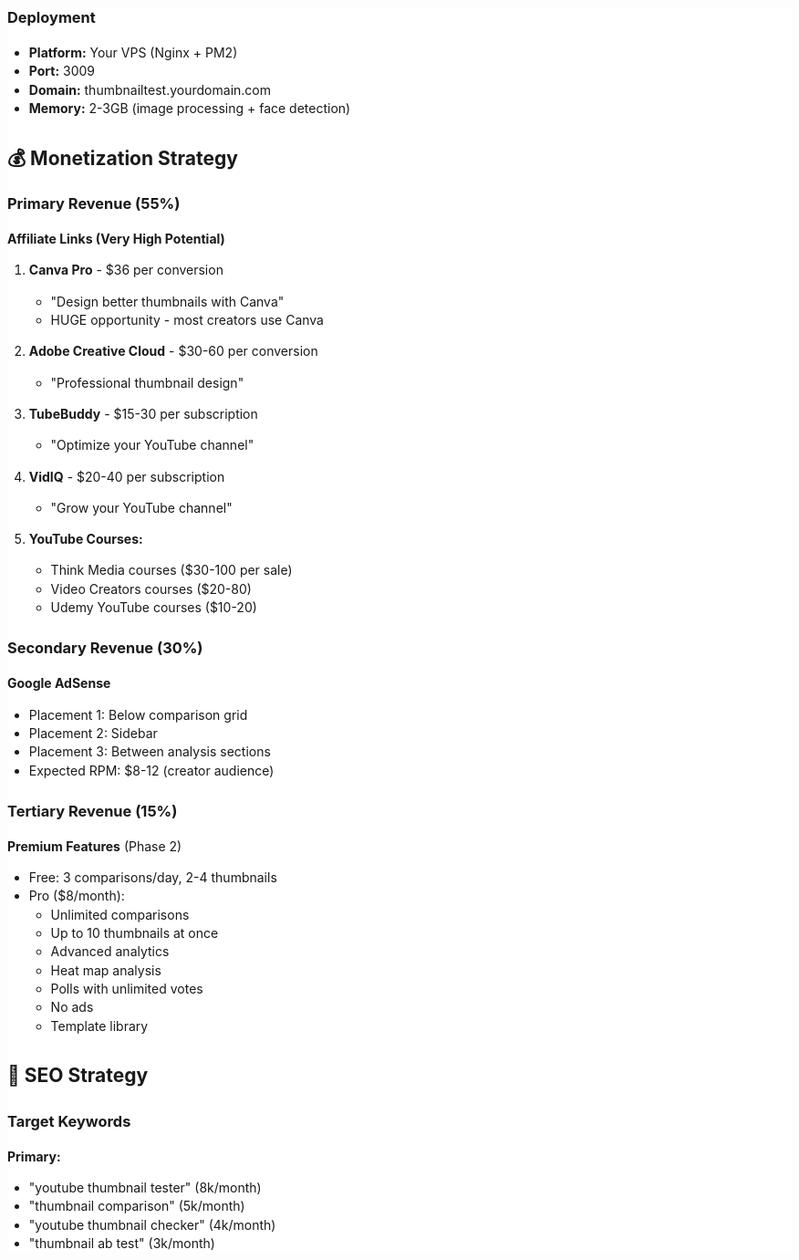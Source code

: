 ### Deployment
- **Platform:** Your VPS (Nginx + PM2)
- **Port:** 3009
- **Domain:** thumbnailtest.yourdomain.com
- **Memory:** 2-3GB (image processing + face detection)

## 💰 Monetization Strategy

### Primary Revenue (55%)
**Affiliate Links (Very High Potential)**
1. **Canva Pro** - $36 per conversion
   - "Design better thumbnails with Canva"
   - HUGE opportunity - most creators use Canva
   
2. **Adobe Creative Cloud** - $30-60 per conversion
   - "Professional thumbnail design"
   
3. **TubeBuddy** - $15-30 per subscription
   - "Optimize your YouTube channel"
   
4. **VidIQ** - $20-40 per subscription
   - "Grow your YouTube channel"
   
5. **YouTube Courses:**
   - Think Media courses ($30-100 per sale)
   - Video Creators courses ($20-80)
   - Udemy YouTube courses ($10-20)

### Secondary Revenue (30%)
**Google AdSense**
- Placement 1: Below comparison grid
- Placement 2: Sidebar
- Placement 3: Between analysis sections
- Expected RPM: $8-12 (creator audience)

### Tertiary Revenue (15%)
**Premium Features** (Phase 2)
- Free: 3 comparisons/day, 2-4 thumbnails
- Pro ($8/month):
  - Unlimited comparisons
  - Up to 10 thumbnails at once
  - Advanced analytics
  - Heat map analysis
  - Polls with unlimited votes
  - No ads
  - Template library

## 🎯 SEO Strategy

### Target Keywords
**Primary:**
- "youtube thumbnail tester" (8k/month)
- "thumbnail comparison" (5k/month)
- "youtube thumbnail checker" (4k/month)
- "thumbnail ab test" (3k/month)
